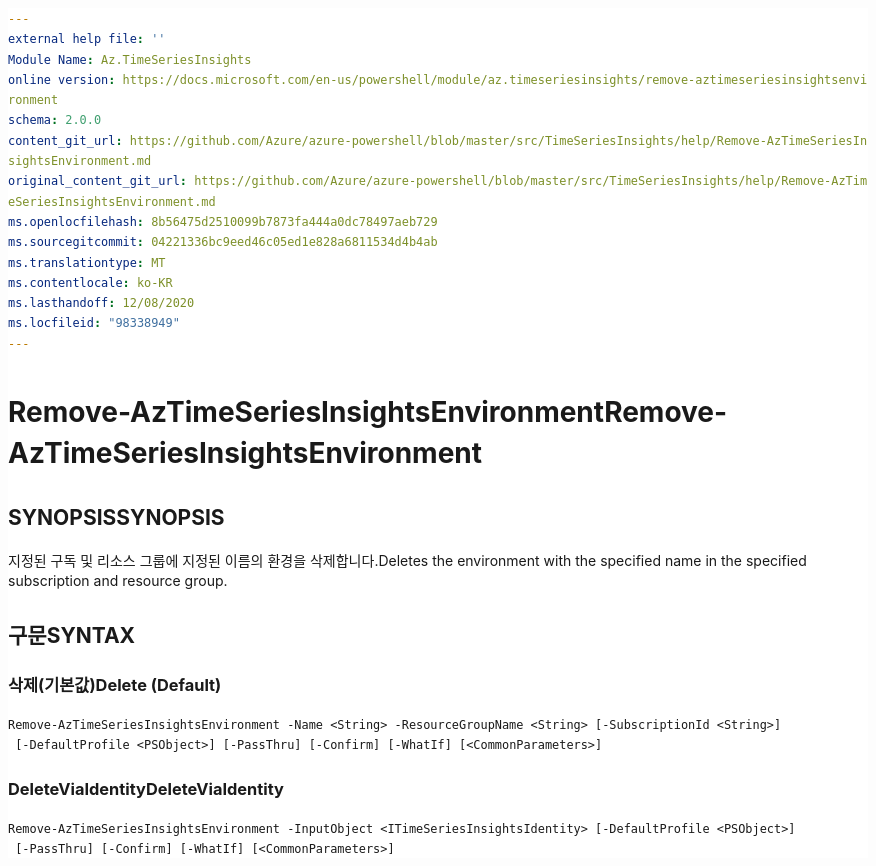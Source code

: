 ```yaml
---
external help file: ''
Module Name: Az.TimeSeriesInsights
online version: https://docs.microsoft.com/en-us/powershell/module/az.timeseriesinsights/remove-aztimeseriesinsightsenvironment
schema: 2.0.0
content_git_url: https://github.com/Azure/azure-powershell/blob/master/src/TimeSeriesInsights/help/Remove-AzTimeSeriesInsightsEnvironment.md
original_content_git_url: https://github.com/Azure/azure-powershell/blob/master/src/TimeSeriesInsights/help/Remove-AzTimeSeriesInsightsEnvironment.md
ms.openlocfilehash: 8b56475d2510099b7873fa444a0dc78497aeb729
ms.sourcegitcommit: 04221336bc9eed46c05ed1e828a6811534d4b4ab
ms.translationtype: MT
ms.contentlocale: ko-KR
ms.lasthandoff: 12/08/2020
ms.locfileid: "98338949"
---
```

# <span data-ttu-id="8c6d6-101">Remove-AzTimeSeriesInsightsEnvironment</span><span class="sxs-lookup"><span data-stu-id="8c6d6-101">Remove-AzTimeSeriesInsightsEnvironment</span></span>

## <span data-ttu-id="8c6d6-102">SYNOPSIS</span><span class="sxs-lookup"><span data-stu-id="8c6d6-102">SYNOPSIS</span></span>
<span data-ttu-id="8c6d6-103">지정된 구독 및 리소스 그룹에 지정된 이름의 환경을 삭제합니다.</span><span class="sxs-lookup"><span data-stu-id="8c6d6-103">Deletes the environment with the specified name in the specified subscription and resource group.</span></span>

## <span data-ttu-id="8c6d6-104">구문</span><span class="sxs-lookup"><span data-stu-id="8c6d6-104">SYNTAX</span></span>

### <span data-ttu-id="8c6d6-105">삭제(기본값)</span><span class="sxs-lookup"><span data-stu-id="8c6d6-105">Delete (Default)</span></span>
```
Remove-AzTimeSeriesInsightsEnvironment -Name <String> -ResourceGroupName <String> [-SubscriptionId <String>]
 [-DefaultProfile <PSObject>] [-PassThru] [-Confirm] [-WhatIf] [<CommonParameters>]
```

### <span data-ttu-id="8c6d6-106">DeleteViaIdentity</span><span class="sxs-lookup"><span data-stu-id="8c6d6-106">DeleteViaIdentity</span></span>
```
Remove-AzTimeSeriesInsightsEnvironment -InputObject <ITimeSeriesInsightsIdentity> [-DefaultProfile <PSObject>]
 [-PassThru] [-Confirm] [-WhatIf] [<CommonParameters>]
```
